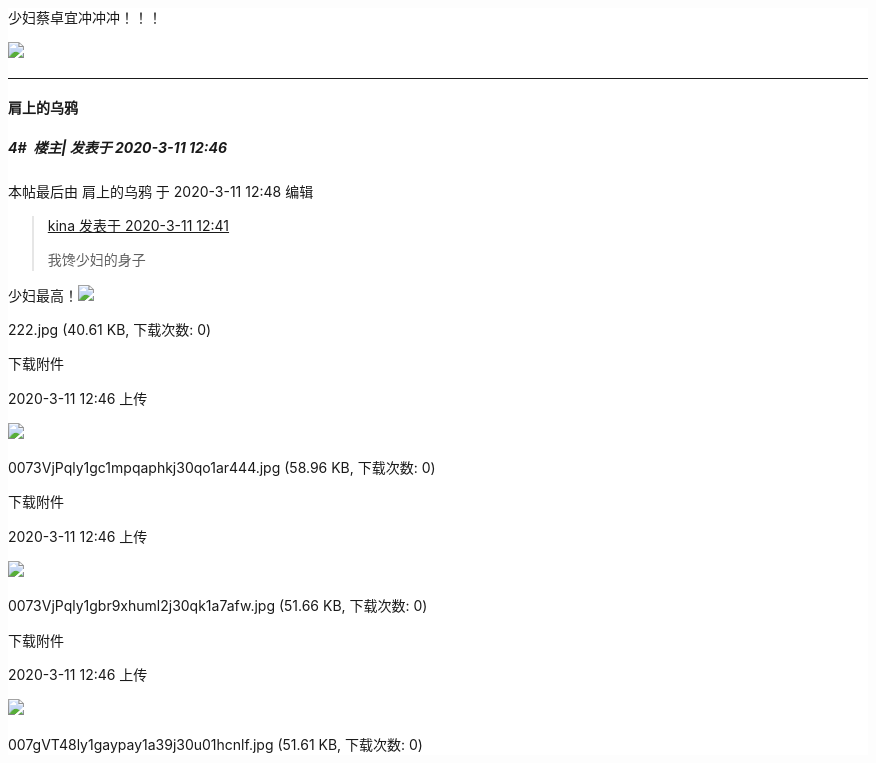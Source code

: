 
少妇蔡卓宜冲冲冲！！！

<img src="https://wx3.sinaimg.cn/large/007yZm4Fly1gcorpapxxcj30u913znpe.jpg" referrerpolicy="no-referrer">


-----

####  肩上的乌鸦  
##### 4#         楼主| 发表于 2020-3-11 12:46


 本帖最后由 肩上的乌鸦 于 2020-3-11 12:48 编辑 
<blockquote><a href="httphttps://bbs.saraba1st.com/2b/forum.php?mod=redirect&amp;goto=findpost&amp;pid=46691967&amp;ptid=1918244" target="_blank">kina 发表于 2020-3-11 12:41</a>

我馋少妇的身子</blockquote>
少妇最高！<img src="https://static.saraba1st.com/image/smiley/face2017/056.gif" referrerpolicy="no-referrer">


222.jpg
(40.61 KB, 下载次数: 0)


下载附件


2020-3-11 12:46 上传


<img src="https://img.saraba1st.com/forum/202003/11/124622athqsqogv82tttzf.jpg" referrerpolicy="no-referrer">


0073VjPqly1gc1mpqaphkj30qo1ar444.jpg
(58.96 KB, 下载次数: 0)


下载附件


2020-3-11 12:46 上传


<img src="https://img.saraba1st.com/forum/202003/11/124615xu433fwpshm3xnhb.jpg" referrerpolicy="no-referrer">


0073VjPqly1gbr9xhuml2j30qk1a7afw.jpg
(51.66 KB, 下载次数: 0)


下载附件


2020-3-11 12:46 上传


<img src="https://img.saraba1st.com/forum/202003/11/124610weoe564tzeze4yk4.jpg" referrerpolicy="no-referrer">


007gVT48ly1gaypay1a39j30u01hcnlf.jpg
(51.61 KB, 下载次数: 0)

